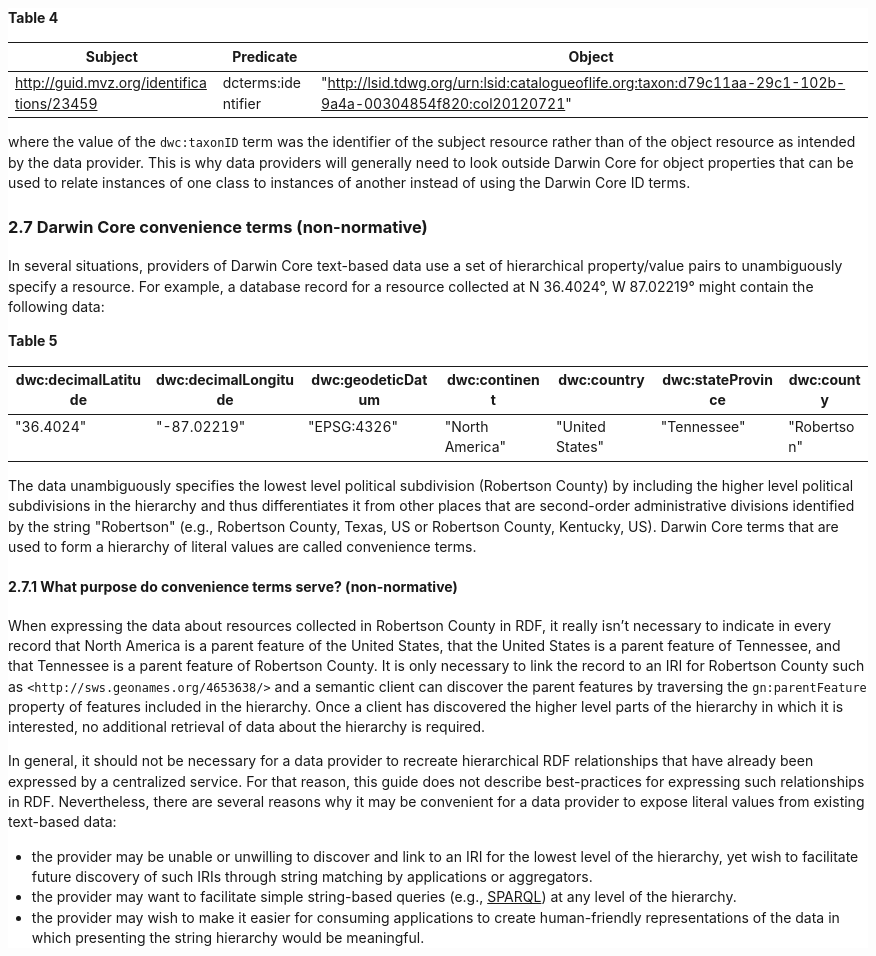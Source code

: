 **Table 4**

Subject | Predicate | Object
--- | --- | ---
<http://guid.mvz.org/identifications/23459> | dcterms:identifier | "http://lsid.tdwg.org/urn:lsid:catalogueoflife.org:taxon:d79c11aa-29c1-102b-9a4a-00304854f820:col20120721"

where the value of the `dwc:taxonID` term was the identifier of the subject resource rather than of the object resource as intended by the data provider. This is why data providers will generally need to look outside Darwin Core for object properties that can be used to relate instances of one class to instances of another instead of using the Darwin Core ID terms.

### 2.7 Darwin Core convenience terms (non-normative)

In several situations, providers of Darwin Core text-based data use a set of hierarchical property/value pairs to unambiguously specify a resource. For example, a database record for a resource collected at N 36.4024°, W 87.02219° might contain the following data:

**Table 5**

dwc:decimalLatitude | dwc:decimalLongitude | dwc:geodeticDatum | dwc:continent | dwc:country | dwc:stateProvince | dwc:county
--- | --- | --- | --- | --- | --- | ---
"36.4024" | "-87.02219" | "EPSG:4326" | "North America" | "United States" | "Tennessee" | "Robertson"

The data unambiguously specifies the lowest level political subdivision (Robertson County) by including the higher level political subdivisions in the hierarchy and thus differentiates it from other places that are second-order administrative divisions identified by the string "Robertson" (e.g., Robertson County, Texas, US or Robertson County, Kentucky, US). Darwin Core terms that are used to form a hierarchy of literal values are called convenience terms.

#### 2.7.1 What purpose do convenience terms serve? (non-normative)

When expressing the data about resources collected in Robertson County in RDF, it really isn’t necessary to indicate in every record that North America is a parent feature of the United States, that the United States is a parent feature of Tennessee, and that Tennessee is a parent feature of Robertson County. It is only necessary to link the record to an IRI for Robertson County such as `<http://sws.geonames.org/4653638/>` and a semantic client can discover the parent features by traversing the `gn:parentFeature` property of features included in the hierarchy. Once a client has discovered the higher level parts of the hierarchy in which it is interested, no additional retrieval of data about the hierarchy is required.

In general, it should not be necessary for a data provider to recreate hierarchical RDF relationships that have already been expressed by a centralized service. For that reason, this guide does not describe best-practices for expressing such relationships in RDF. Nevertheless, there are several reasons why it may be convenient for a data provider to expose literal values from existing text-based data:

- the provider may be unable or unwilling to discover and link to an IRI for the lowest level of the hierarchy, yet wish to facilitate future discovery of such IRIs through string matching by applications or aggregators.
- the provider may want to facilitate simple string-based queries (e.g., [SPARQL](http://www.w3.org/TR/sparql11-query/)) at any level of the hierarchy.
- the provider may wish to make it easier for consuming applications to create human-friendly representations of the data in which presenting the string hierarchy would be meaningful.
